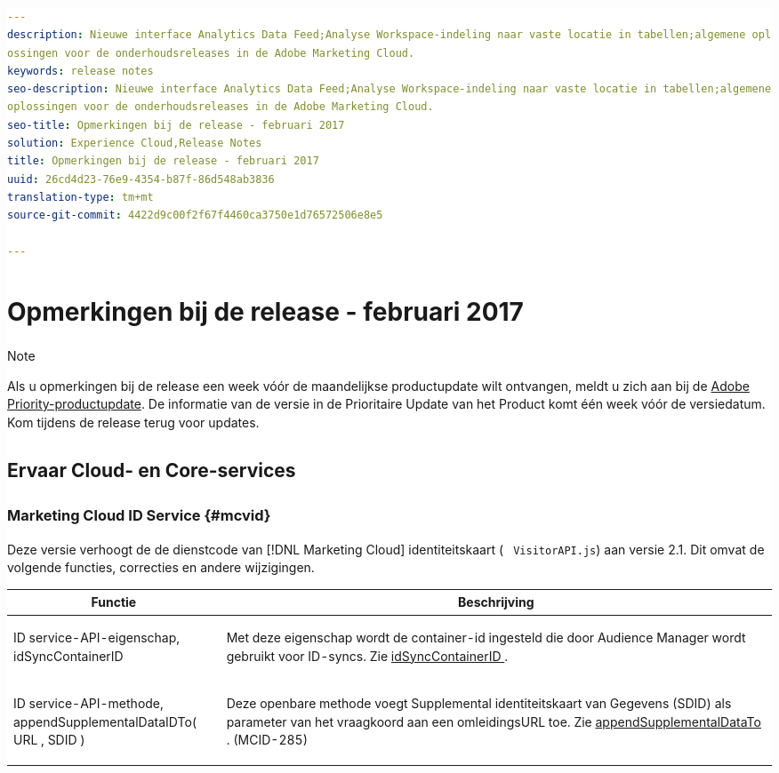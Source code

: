 ```yaml
---
description: Nieuwe interface Analytics Data Feed;Analyse Workspace-indeling naar vaste locatie in tabellen;algemene oplossingen voor de onderhoudsreleases in de Adobe Marketing Cloud.
keywords: release notes
seo-description: Nieuwe interface Analytics Data Feed;Analyse Workspace-indeling naar vaste locatie in tabellen;algemene oplossingen voor de onderhoudsreleases in de Adobe Marketing Cloud.
seo-title: Opmerkingen bij de release - februari 2017
solution: Experience Cloud,Release Notes
title: Opmerkingen bij de release - februari 2017
uuid: 26cd4d23-76e9-4354-b87f-86d548ab3836
translation-type: tm+mt
source-git-commit: 4422d9c00f2f67f4460ca3750e1d76572506e8e5

---
```



# Opmerkingen bij de release - februari 2017

>[!NOTE]
>
>Als u opmerkingen bij de release een week vóór de maandelijkse productupdate wilt ontvangen, meldt u zich aan bij de [Adobe Priority-productupdate](https://www.adobe.com/subscription/priority-product-update.html). De informatie van de versie in de Prioritaire Update van het Product komt één week vóór de versiedatum. Kom tijdens de release terug voor updates.

## Ervaar Cloud- en Core-services

### Marketing Cloud ID Service {#mcvid}

Deze versie verhoogt de de dienstcode van [!DNL  Marketing Cloud] identiteitskaart ( ` VisitorAPI.js`) aan versie 2.1. Dit omvat de volgende functies, correcties en andere wijzigingen.

<table id="table_1F7E1CF091604D22B1D9F3F1AE4DB2D7"> 
 <thead> 
  <tr> 
   <th colname="col1" class="entry"> Functie </th> 
   <th colname="col2" class="entry"> Beschrijving </th> 
  </tr> 
 </thead>
 <tbody> 
  <tr> 
   <td colname="col1"> <p> ID service-API-eigenschap, <span class="codeph"> idSyncContainerID </span></p> </td> 
   <td colname="col2"> <p>Met deze eigenschap wordt de container-id ingesteld die door Audience Manager wordt gebruikt <span class="keyword"> </span> voor ID-syncs. Zie <a href="https://marketing.adobe.com/resources/help/en_US/mcvid/mcvid-idsyncontainerid.html" format="https" scope="external"> idSyncContainerID </a>. </p> </td> 
  </tr> 
  <tr> 
   <td colname="col1"> <p>ID service-API-methode, <span class="codeph"> appendSupplementalDataIDTo( <span class="varname"> URL </span>, <span class="varname"> SDID </span>) </span></p> </td> 
   <td colname="col2"> <p>Deze openbare methode voegt <span class="wintitle"> Supplemental identiteitskaart van Gegevens </span> (SDID) als parameter van het vraagkoord aan een omleidingsURL toe. Zie <a href="https://marketing.adobe.com/resources/help/en_US/mcvid/mcvid-appendsupplementaldataidto.html" format="https" scope="external"> appendSupplementalDataTo </a>. (MCID-285) </p> </td> 
  </tr> 
 </tbody> 
</table>
